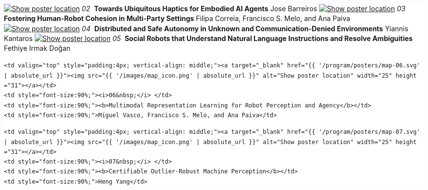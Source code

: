  <tr>
    <td valign="top" style="padding:4px; vertical-align: middle;"><a target="_blank" href="{{ '/program/posters/map-02.svg' | absolute_url }}"><img src="{{ '/images/map_icon.png' | absolute_url }}" alt="Show poster location" width="25" height="31"></a></td>
    <td style="font-size:90%;"><i>02&nbsp;</i> </td>
    <td style="font-size:90%;"><b>Towards Ubiquitous Haptics for Embodied AI Agents</b></td>
    <td style="font-size:90%;">Jose Barreiros</td>
  </tr>

 <tr>
    <td valign="top" style="padding:4px; vertical-align: middle;"><a target="_blank" href="{{ '/program/posters/map-03.svg' | absolute_url }}"><img src="{{ '/images/map_icon.png' | absolute_url }}" alt="Show poster location" width="25" height="31"></a></td>
    <td style="font-size:90%;"><i>03&nbsp;</i> </td>
    <td style="font-size:90%;"><b>Fostering Human-Robot Cohesion in Multi-Party Settings</b></td>
    <td style="font-size:90%;">Filipa Correia, Francisco S. Melo, and Ana Paiva</td>
  </tr>

 <tr>
    <td valign="top" style="padding:4px; vertical-align: middle;"><a target="_blank" href="{{ '/program/posters/map-04.svg' | absolute_url }}"><img src="{{ '/images/map_icon.png' | absolute_url }}" alt="Show poster location" width="25" height="31"></a></td>
    <td style="font-size:90%;"><i>04&nbsp;</i> </td>
    <td style="font-size:90%;"><b>Distributed and Safe Autonomy in Unknown and Communication-Denied Environments</b></td>
    <td style="font-size:90%;">Yiannis Kantaros</td>
  </tr>

 <tr>
    <td valign="top" style="padding:4px; vertical-align: middle;"><a target="_blank" href="{{ '/program/posters/map-05.svg' | absolute_url }}"><img src="{{ '/images/map_icon.png' | absolute_url }}" alt="Show poster location" width="25" height="31"></a></td>
    <td style="font-size:90%;"><i>05&nbsp;</i> </td>
    <td style="font-size:90%;"><b>Social Robots that Understand Natural Language Instructions and Resolve Ambiguities</b></td>
    <td style="font-size:90%;">Fethiye Irmak Doğan</td>
  </tr>

 <tr>
    

    


    <td valign="top" style="padding:4px; vertical-align: middle;"><a target="_blank" href="{{ '/program/posters/map-06.svg' | absolute_url }}"><img src="{{ '/images/map_icon.png' | absolute_url }}" alt="Show poster location" width="25" height="31"></a></td>
    <td style="font-size:90%;"><i>06&nbsp;</i> </td>
    <td style="font-size:90%;"><b>Multimodal Representation Learning for Robot Perception and Agency</b></td>
    <td style="font-size:90%;">Miguel Vasco, Francisco S. Melo, and Ana Paiva</td>
  </tr>

 <tr>
    

    


    <td valign="top" style="padding:4px; vertical-align: middle;"><a target="_blank" href="{{ '/program/posters/map-07.svg' | absolute_url }}"><img src="{{ '/images/map_icon.png' | absolute_url }}" alt="Show poster location" width="25" height="31"></a></td>
    <td style="font-size:90%;"><i>07&nbsp;</i> </td>
    <td style="font-size:90%;"><b>Certifiable Outlier-Robust Machine Perception</b></td>
    <td style="font-size:90%;">Heng Yang</td>
  </tr>
